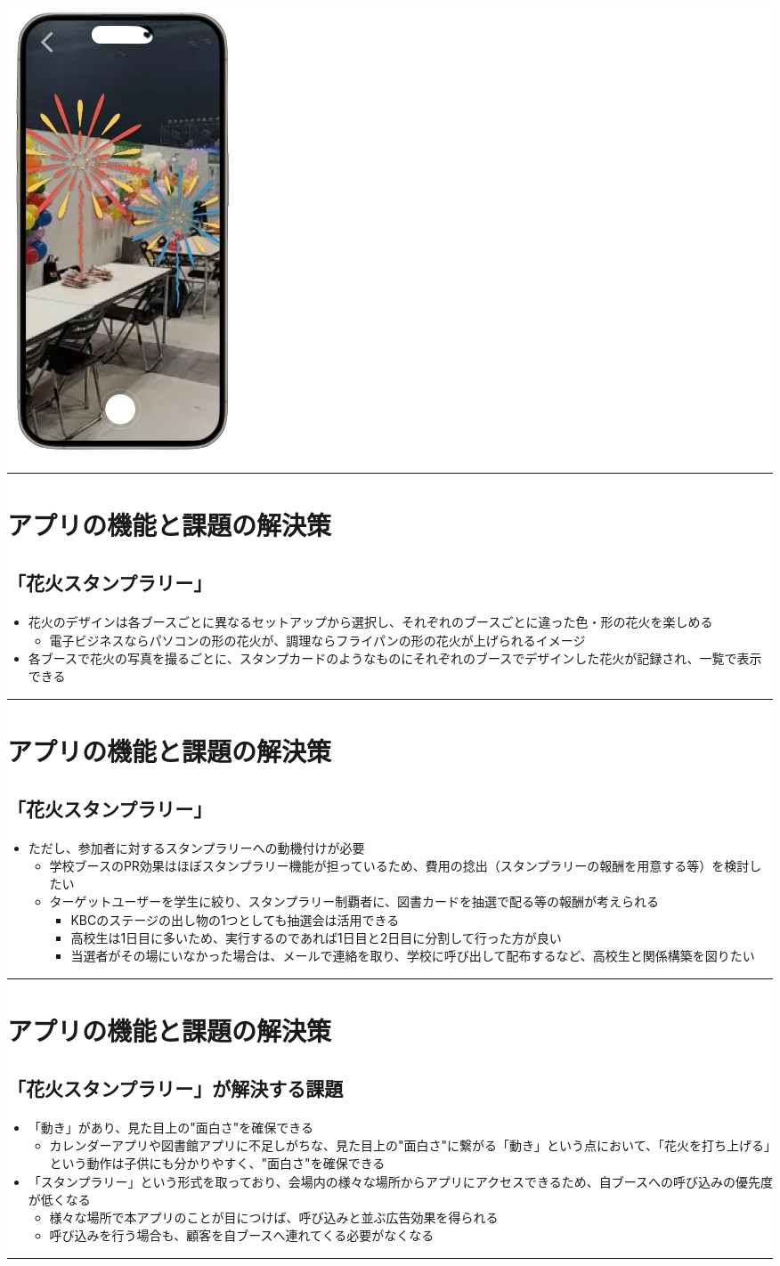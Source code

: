 ![bg left:30% w:300](花火スタンプラリー.png)

---
# アプリの機能と課題の解決策
## 「花火スタンプラリー」
- 花火のデザインは各ブースごとに異なるセットアップから選択し、それぞれのブースごとに違った色・形の花火を楽しめる
    - 電子ビジネスならパソコンの形の花火が、調理ならフライパンの形の花火が上げられるイメージ
- 各ブースで花火の写真を撮るごとに、スタンプカードのようなものにそれぞれのブースでデザインした花火が記録され、一覧で表示できる

---
# アプリの機能と課題の解決策
## 「花火スタンプラリー」
- ただし、参加者に対するスタンプラリーへの動機付けが必要
    - 学校ブースのPR効果はほぼスタンプラリー機能が担っているため、費用の捻出（スタンプラリーの報酬を用意する等）を検討したい
    - ターゲットユーザーを学生に絞り、スタンプラリー制覇者に、図書カードを抽選で配る等の報酬が考えられる
        - KBCのステージの出し物の1つとしても抽選会は活用できる
        - 高校生は1日目に多いため、実行するのであれば1日目と2日目に分割して行った方が良い
        - 当選者がその場にいなかった場合は、メールで連絡を取り、学校に呼び出して配布するなど、高校生と関係構築を図りたい

---
# アプリの機能と課題の解決策
## 「花火スタンプラリー」が解決する課題
- 「動き」があり、見た目上の"面白さ"を確保できる
    - カレンダーアプリや図書館アプリに不足しがちな、見た目上の"面白さ"に繋がる「動き」という点において、「花火を打ち上げる」という動作は子供にも分かりやすく、"面白さ"を確保できる
- 「スタンプラリー」という形式を取っており、会場内の様々な場所からアプリにアクセスできるため、自ブースへの呼び込みの優先度が低くなる
    - 様々な場所で本アプリのことが目につけば、呼び込みと並ぶ広告効果を得られる
    - 呼び込みを行う場合も、顧客を自ブースへ連れてくる必要がなくなる

---